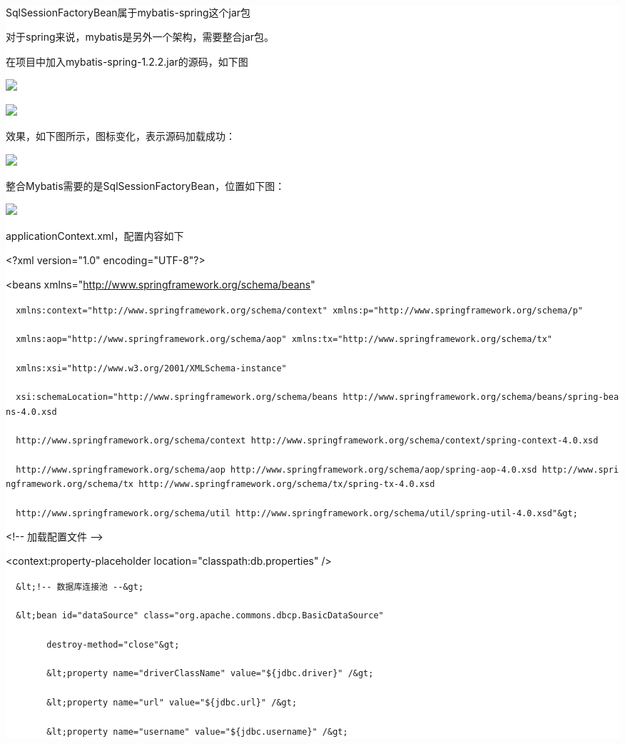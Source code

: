 SqlSessionFactoryBean属于mybatis-spring这个jar包

对于spring来说，mybatis是另外一个架构，需要整合jar包。

在项目中加入mybatis-spring-1.2.2.jar的源码，如下图

![](file:////Users/wupan/Library/Group%20Containers/UBF8T346G9.Office/TemporaryItems/msohtmlclip/clip_image010.jpg)

![](file:////Users/wupan/Library/Group%20Containers/UBF8T346G9.Office/TemporaryItems/msohtmlclip/clip_image012.jpg)

效果，如下图所示，图标变化，表示源码加载成功：

![](file:////Users/wupan/Library/Group%20Containers/UBF8T346G9.Office/TemporaryItems/msohtmlclip/clip_image014.jpg)

整合Mybatis需要的是SqlSessionFactoryBean，位置如下图：

![](file:////Users/wupan/Library/Group%20Containers/UBF8T346G9.Office/TemporaryItems/msohtmlclip/clip_image016.jpg)

applicationContext.xml，配置内容如下

&lt;?xml version="1.0" encoding="UTF-8"?&gt;

&lt;beans xmlns="http://www.springframework.org/schema/beans"

      xmlns:context="http://www.springframework.org/schema/context" xmlns:p="http://www.springframework.org/schema/p"

      xmlns:aop="http://www.springframework.org/schema/aop" xmlns:tx="http://www.springframework.org/schema/tx"

      xmlns:xsi="http://www.w3.org/2001/XMLSchema-instance"

      xsi:schemaLocation="http://www.springframework.org/schema/beans http://www.springframework.org/schema/beans/spring-beans-4.0.xsd

      http://www.springframework.org/schema/context http://www.springframework.org/schema/context/spring-context-4.0.xsd

      http://www.springframework.org/schema/aop http://www.springframework.org/schema/aop/spring-aop-4.0.xsd http://www.springframework.org/schema/tx http://www.springframework.org/schema/tx/spring-tx-4.0.xsd

      http://www.springframework.org/schema/util http://www.springframework.org/schema/util/spring-util-4.0.xsd"&gt;

   &lt;!-- 加载配置文件 --&gt;

   &lt;context:property-placeholder location="classpath:db.properties" /&gt;

      &lt;!-- 数据库连接池 --&gt;

      &lt;bean id="dataSource" class="org.apache.commons.dbcp.BasicDataSource"

            destroy-method="close"&gt;

            &lt;property name="driverClassName" value="${jdbc.driver}" /&gt;

            &lt;property name="url" value="${jdbc.url}" /&gt;

            &lt;property name="username" value="${jdbc.username}" /&gt;
